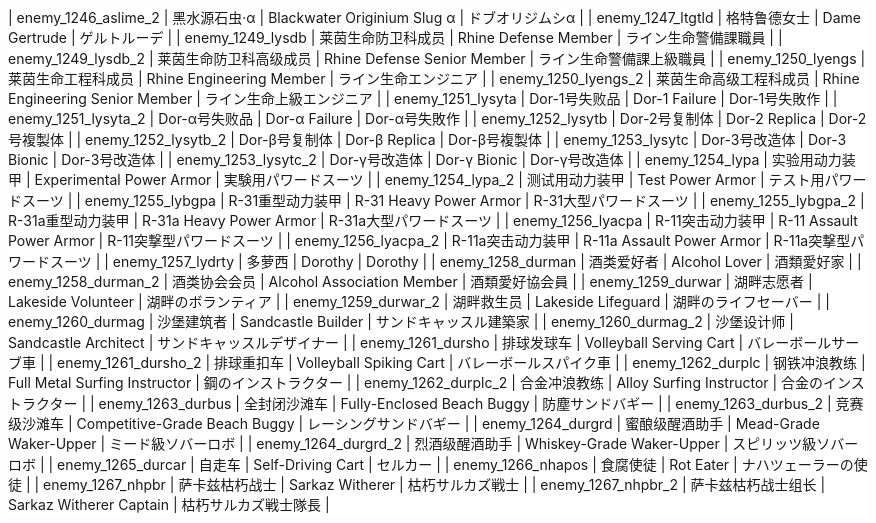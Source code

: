 | enemy_1246_aslime_2 | 黑水源石虫·α | Blackwater Originium Slug α | ドブオリジムシα |
| enemy_1247_ltgtld | 格特鲁德女士 | Dame Gertrude | ゲルトルーデ |
| enemy_1249_lysdb | 莱茵生命防卫科成员 | Rhine Defense Member | ライン生命警備課職員 |
| enemy_1249_lysdb_2 | 莱茵生命防卫科高级成员 | Rhine Defense Senior Member | ライン生命警備課上級職員 |
| enemy_1250_lyengs | 莱茵生命工程科成员 | Rhine Engineering Member | ライン生命エンジニア |
| enemy_1250_lyengs_2 | 莱茵生命高级工程科成员 | Rhine Engineering Senior Member | ライン生命上級エンジニア |
| enemy_1251_lysyta | Dor-1号失败品 | Dor-1 Failure | Dor-1号失敗作 |
| enemy_1251_lysyta_2 | Dor-α号失败品 | Dor-α Failure | Dor-α号失敗作 |
| enemy_1252_lysytb | Dor-2号复制体 | Dor-2 Replica | Dor-2号複製体 |
| enemy_1252_lysytb_2 | Dor-β号复制体 | Dor-β Replica | Dor-β号複製体 |
| enemy_1253_lysytc | Dor-3号改造体 | Dor-3 Bionic | Dor-3号改造体 |
| enemy_1253_lysytc_2 | Dor-γ号改造体 | Dor-γ Bionic | Dor-γ号改造体 |
| enemy_1254_lypa | 实验用动力装甲 | Experimental Power Armor | 実験用パワードスーツ |
| enemy_1254_lypa_2 | 测试用动力装甲 | Test Power Armor | テスト用パワードスーツ |
| enemy_1255_lybgpa | R-31重型动力装甲 | R-31 Heavy Power Armor | R-31大型パワードスーツ |
| enemy_1255_lybgpa_2 | R-31a重型动力装甲 | R-31a Heavy Power Armor | R-31a大型パワードスーツ |
| enemy_1256_lyacpa | R-11突击动力装甲 | R-11 Assault Power Armor | R-11突撃型パワードスーツ |
| enemy_1256_lyacpa_2 | R-11a突击动力装甲 | R-11a Assault Power Armor | R-11a突撃型パワードスーツ |
| enemy_1257_lydrty | 多萝西 | Dorothy | Dorothy |
| enemy_1258_durman | 酒类爱好者 | Alcohol Lover | 酒類愛好家 |
| enemy_1258_durman_2 | 酒类协会会员 | Alcohol Association Member | 酒類愛好協会員 |
| enemy_1259_durwar | 湖畔志愿者 | Lakeside Volunteer | 湖畔のボランティア |
| enemy_1259_durwar_2 | 湖畔救生员 | Lakeside Lifeguard | 湖畔のライフセーバー |
| enemy_1260_durmag | 沙堡建筑者 | Sandcastle Builder | サンドキャッスル建築家 |
| enemy_1260_durmag_2 | 沙堡设计师 | Sandcastle Architect | サンドキャッスルデザイナー |
| enemy_1261_dursho | 排球发球车 | Volleyball Serving Cart | バレーボールサーブ車 |
| enemy_1261_dursho_2 | 排球重扣车 | Volleyball Spiking Cart | バレーボールスパイク車 |
| enemy_1262_durplc | 钢铁冲浪教练 | Full Metal Surfing Instructor | 鋼のインストラクター |
| enemy_1262_durplc_2 | 合金冲浪教练 | Alloy Surfing Instructor | 合金のインストラクター |
| enemy_1263_durbus | 全封闭沙滩车 | Fully-Enclosed Beach Buggy | 防塵サンドバギー |
| enemy_1263_durbus_2 | 竞赛级沙滩车 | Competitive-Grade Beach Buggy | レーシングサンドバギー |
| enemy_1264_durgrd | 蜜酿级醒酒助手 | Mead-Grade Waker-Upper | ミード級ソバーロボ |
| enemy_1264_durgrd_2 | 烈酒级醒酒助手 | Whiskey-Grade Waker-Upper | スピリッツ級ソバーロボ |
| enemy_1265_durcar | 自走车 | Self-Driving Cart | セルカー |
| enemy_1266_nhapos | 食腐使徒 | Rot Eater | ナハツェーラーの使徒 |
| enemy_1267_nhpbr | 萨卡兹枯朽战士 | Sarkaz Witherer | 枯朽サルカズ戦士 |
| enemy_1267_nhpbr_2 | 萨卡兹枯朽战士组长 | Sarkaz Witherer Captain | 枯朽サルカズ戦士隊長 |